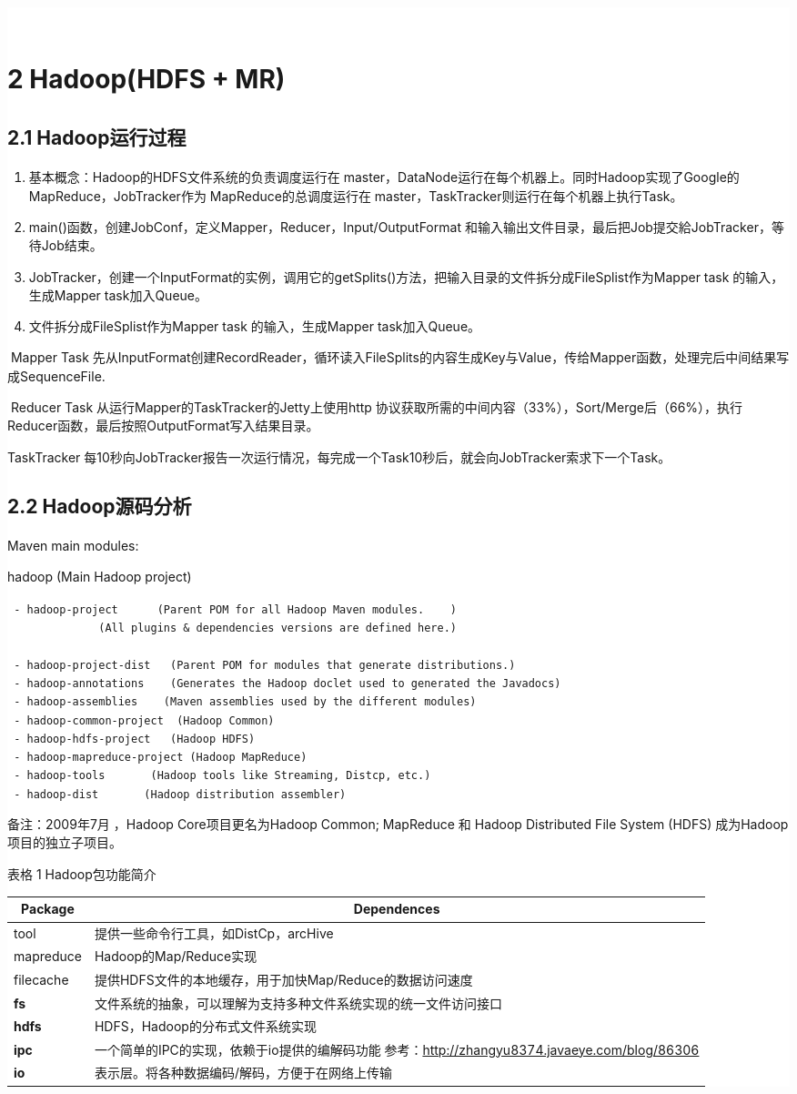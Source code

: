 <br>

# 2  Hadoop(HDFS + MR)

## 2.1   Hadoop运行过程

1. 基本概念：Hadoop的HDFS文件系统的负责调度运行在 master，DataNode运行在每个机器上。同时Hadoop实现了Google的MapReduce，JobTracker作为 MapReduce的总调度运行在 master，TaskTracker则运行在每个机器上执行Task。

2. main()函数，创建JobConf，定义Mapper，Reducer，Input/OutputFormat 和输入输出文件目录，最后把Job提交給JobTracker，等待Job结束。

3. JobTracker，创建一个InputFormat的实例，调用它的getSplits()方法，把输入目录的文件拆分成FileSplist作为Mapper task 的输入，生成Mapper task加入Queue。

4. 文件拆分成FileSplist作为Mapper task 的输入，生成Mapper task加入Queue。

​    Mapper Task 先从InputFormat创建RecordReader，循环读入FileSplits的内容生成Key与Value，传给Mapper函数，处理完后中间结果写成SequenceFile.

​    Reducer Task 从运行Mapper的TaskTracker的Jetty上使用http 协议获取所需的中间内容（33%），Sort/Merge后（66%），执行Reducer函数，最后按照OutputFormat写入结果目录。

  TaskTracker 每10秒向JobTracker报告一次运行情况，每完成一个Task10秒后，就会向JobTracker索求下一个Task。



## 2.2   Hadoop源码分析

Maven main modules:



hadoop              (Main Hadoop project)

```
 - hadoop-project      (Parent POM for all Hadoop Maven modules.    )
              (All plugins & dependencies versions are defined here.)

 - hadoop-project-dist   (Parent POM for modules that generate distributions.)
 - hadoop-annotations    (Generates the Hadoop doclet used to generated the Javadocs)
 - hadoop-assemblies    (Maven assemblies used by the different modules)
 - hadoop-common-project  (Hadoop Common)
 - hadoop-hdfs-project   (Hadoop HDFS)
 - hadoop-mapreduce-project (Hadoop MapReduce)
 - hadoop-tools       (Hadoop tools like Streaming, Distcp, etc.)
 - hadoop-dist       (Hadoop distribution assembler)
```

备注：2009年7月 ，Hadoop Core项目更名为Hadoop Common; MapReduce 和 Hadoop Distributed File System (HDFS) 成为Hadoop项目的独立子项目。



表格 1 Hadoop包功能简介

| **Package** | **Dependences**                                              |
| ----------- | ------------------------------------------------------------ |
| tool        | 提供一些命令行工具，如DistCp，arcHive                        |
| mapreduce   | Hadoop的Map/Reduce实现                                       |
| filecache   | 提供HDFS文件的本地缓存，用于加快Map/Reduce的数据访问速度     |
| **fs**      | 文件系统的抽象，可以理解为支持多种文件系统实现的统一文件访问接口 |
| **hdfs**    | HDFS，Hadoop的分布式文件系统实现                             |
| **ipc**     | 一个简单的IPC的实现，依赖于io提供的编解码功能  参考：http://zhangyu8374.javaeye.com/blog/86306 |
| **io**      | 表示层。将各种数据编码/解码，方便于在网络上传输              |